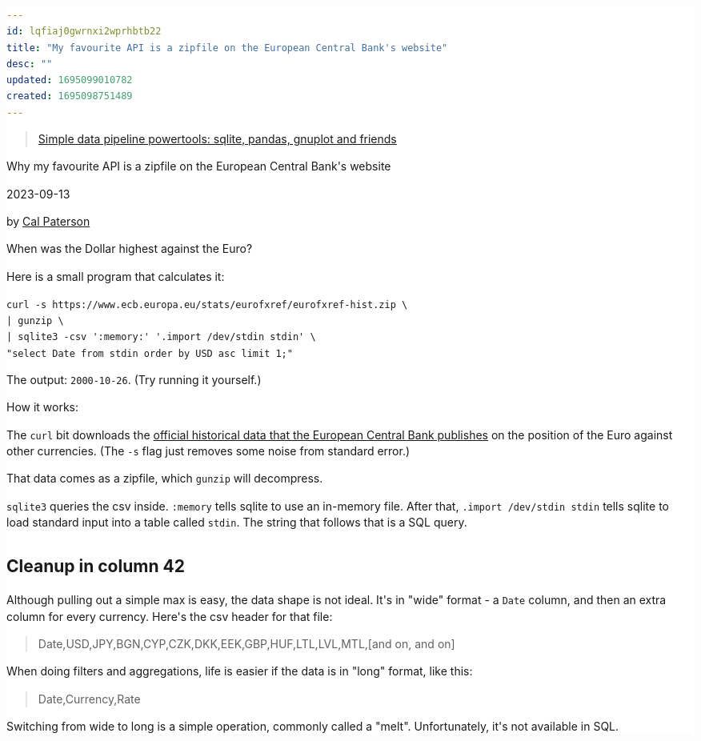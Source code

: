 ```yaml
---
id: lqfiaj0gwrnxi2wprhbtb22
title: "My favourite API is a zipfile on the European Central Bank's website"
desc: ""
updated: 1695099010782
created: 1695098751489
---
```


> [Simple data pipeline powertools: sqlite, pandas, gnuplot and friends](https://csvbase.com/blog/5)

Why my favourite API is a zipfile on the European Central Bank's website

2023-09-13

by [Cal Paterson](https://calpaterson.com/)

When was the Dollar highest against the Euro?

Here is a small program that calculates it:

```shell
curl -s https://www.ecb.europa.eu/stats/eurofxref/eurofxref-hist.zip \
| gunzip \
| sqlite3 -csv ':memory:' '.import /dev/stdin stdin' \
"select Date from stdin order by USD asc limit 1;"
```

The output: `2000-10-26`. (Try running it yourself.)

How it works:

The `curl` bit downloads the [official historical data that the European Central Bank publishes](https://www.ecb.europa.eu/stats/policy_and_exchange_rates/euro_reference_exchange_rates/html/index.en.html) on the position of the Euro against other currencies. (The `-s` flag just removes some noise from standard error.)

That data comes as a zipfile, which `gunzip` will decompress.

`sqlite3` queries the csv inside. `:memory` tells sqlite to use an in-memory file. After that, `.import /dev/stdin stdin` tells sqlite to load standard input into a table called `stdin`. The string that follows that is a SQL query.

## Cleanup in column 42

Although pulling out a simple max is easy, the data shape is not ideal. It's in "wide" format - a `Date` column, and then an extra column for every currency. Here's the csv header for that file:

> Date,USD,JPY,BGN,CYP,CZK,DKK,EEK,GBP,HUF,LTL,LVL,MTL,\[and on, and on\]

When doing filters and aggregations, life is easier if the data is in "long" format, like this:

> Date,Currency,Rate

Switching from wide to long is a simple operation, commonly called a "melt". Unfortunately, it's not available in SQL.
